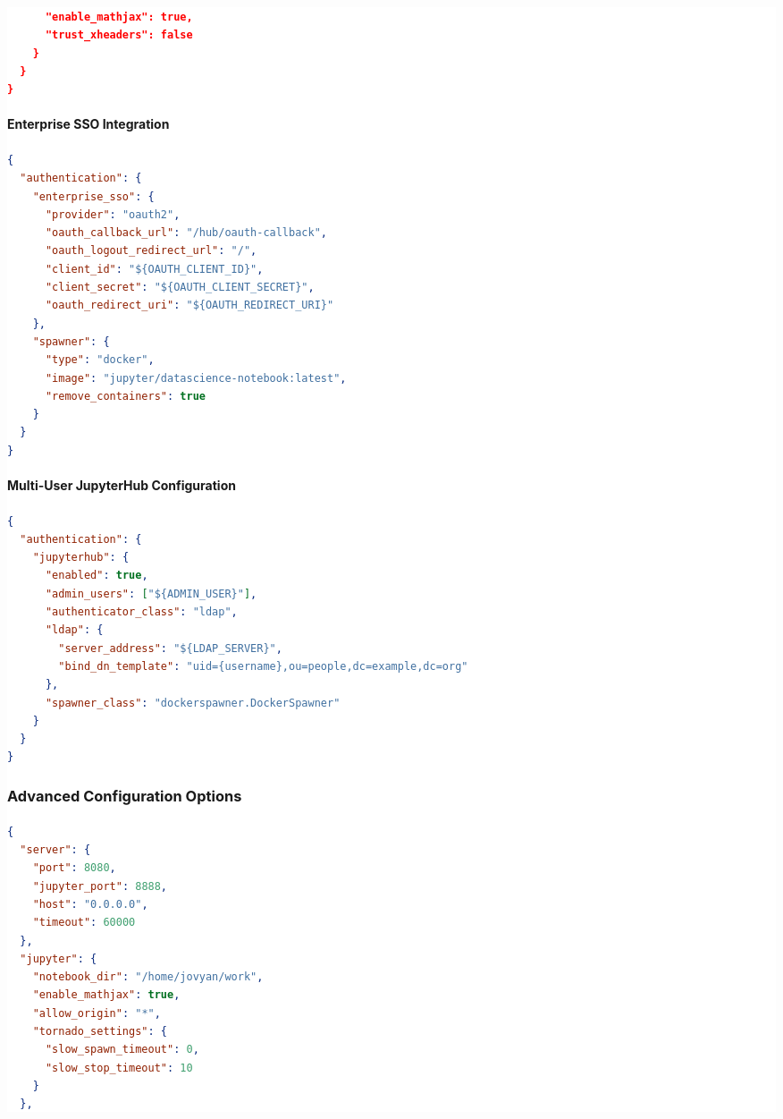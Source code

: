```json
      "enable_mathjax": true,
      "trust_xheaders": false
    }
  }
}
```

#### Enterprise SSO Integration
```json
{
  "authentication": {
    "enterprise_sso": {
      "provider": "oauth2",
      "oauth_callback_url": "/hub/oauth-callback",
      "oauth_logout_redirect_url": "/",
      "client_id": "${OAUTH_CLIENT_ID}",
      "client_secret": "${OAUTH_CLIENT_SECRET}",
      "oauth_redirect_uri": "${OAUTH_REDIRECT_URI}"
    },
    "spawner": {
      "type": "docker",
      "image": "jupyter/datascience-notebook:latest",
      "remove_containers": true
    }
  }
}
```

#### Multi-User JupyterHub Configuration
```json
{
  "authentication": {
    "jupyterhub": {
      "enabled": true,
      "admin_users": ["${ADMIN_USER}"],
      "authenticator_class": "ldap",
      "ldap": {
        "server_address": "${LDAP_SERVER}",
        "bind_dn_template": "uid={username},ou=people,dc=example,dc=org"
      },
      "spawner_class": "dockerspawner.DockerSpawner"
    }
  }
}
```

### Advanced Configuration Options
```json
{
  "server": {
    "port": 8080,
    "jupyter_port": 8888,
    "host": "0.0.0.0",
    "timeout": 60000
  },
  "jupyter": {
    "notebook_dir": "/home/jovyan/work",
    "enable_mathjax": true,
    "allow_origin": "*",
    "tornado_settings": {
      "slow_spawn_timeout": 0,
      "slow_stop_timeout": 10
    }
  },
```
